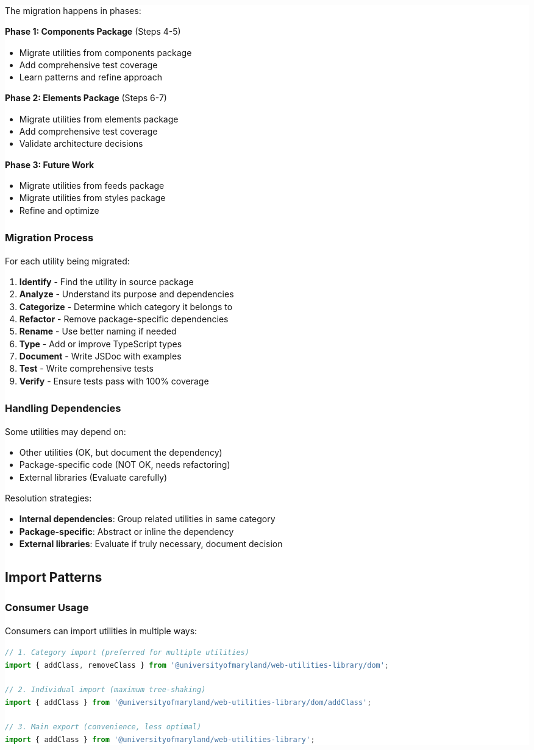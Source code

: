 The migration happens in phases:

**Phase 1: Components Package** (Steps 4-5)
- Migrate utilities from components package
- Add comprehensive test coverage
- Learn patterns and refine approach

**Phase 2: Elements Package** (Steps 6-7)
- Migrate utilities from elements package
- Add comprehensive test coverage
- Validate architecture decisions

**Phase 3: Future Work**
- Migrate utilities from feeds package
- Migrate utilities from styles package
- Refine and optimize

### Migration Process

For each utility being migrated:

1. **Identify** - Find the utility in source package
2. **Analyze** - Understand its purpose and dependencies
3. **Categorize** - Determine which category it belongs to
4. **Refactor** - Remove package-specific dependencies
5. **Rename** - Use better naming if needed
6. **Type** - Add or improve TypeScript types
7. **Document** - Write JSDoc with examples
8. **Test** - Write comprehensive tests
9. **Verify** - Ensure tests pass with 100% coverage

### Handling Dependencies

Some utilities may depend on:
- Other utilities (OK, but document the dependency)
- Package-specific code (NOT OK, needs refactoring)
- External libraries (Evaluate carefully)

Resolution strategies:
- **Internal dependencies**: Group related utilities in same category
- **Package-specific**: Abstract or inline the dependency
- **External libraries**: Evaluate if truly necessary, document decision

## Import Patterns

### Consumer Usage

Consumers can import utilities in multiple ways:

```typescript
// 1. Category import (preferred for multiple utilities)
import { addClass, removeClass } from '@universityofmaryland/web-utilities-library/dom';

// 2. Individual import (maximum tree-shaking)
import { addClass } from '@universityofmaryland/web-utilities-library/dom/addClass';

// 3. Main export (convenience, less optimal)
import { addClass } from '@universityofmaryland/web-utilities-library';
```
